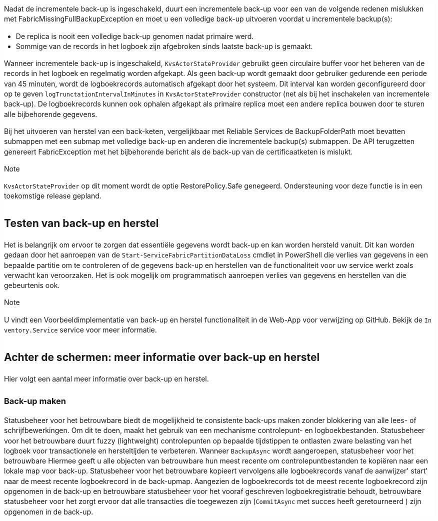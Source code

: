 Nadat de incrementele back-up is ingeschakeld, duurt een incrementele back-up voor een van de volgende redenen mislukken met FabricMissingFullBackupException en moet u een volledige back-up uitvoeren voordat u incrementele backup(s):

  - De replica is nooit een volledige back-up genomen nadat primaire werd.
  - Sommige van de records in het logboek zijn afgebroken sinds laatste back-up is gemaakt.

Wanneer incrementele back-up is ingeschakeld, `KvsActorStateProvider` gebruikt geen circulaire buffer voor het beheren van de records in het logboek en regelmatig worden afgekapt. Als geen back-up wordt gemaakt door gebruiker gedurende een periode van 45 minuten, wordt de logboekrecords automatisch afgekapt door het systeem. Dit interval kan worden geconfigureerd door op te geven `logTrunctationIntervalInMinutes` in `KvsActorStateProvider` constructor (net als bij het inschakelen van incrementele back-up). De logboekrecords kunnen ook ophalen afgekapt als primaire replica moet een andere replica bouwen door te sturen alle bijbehorende gegevens.

Bij het uitvoeren van herstel van een back-keten, vergelijkbaar met Reliable Services de BackupFolderPath moet bevatten submappen met een submap met volledige back-up en anderen die incrementele backup(s) submappen. De API terugzetten genereert FabricException met het bijbehorende bericht als de back-up van de certificaatketen is mislukt. 

> [!NOTE]
> `KvsActorStateProvider` op dit moment wordt de optie RestorePolicy.Safe genegeerd. Ondersteuning voor deze functie is in een toekomstige release gepland.
> 

## <a name="testing-backup-and-restore"></a>Testen van back-up en herstel
Het is belangrijk om ervoor te zorgen dat essentiële gegevens wordt back-up en kan worden hersteld vanuit. Dit kan worden gedaan door het aanroepen van de `Start-ServiceFabricPartitionDataLoss` cmdlet in PowerShell die verlies van gegevens in een bepaalde partitie om te controleren of de gegevens back-up en herstellen van de functionaliteit voor uw service werkt zoals verwacht kan veroorzaken.  Het is ook mogelijk om programmatisch aanroepen verlies van gegevens en herstellen van die gebeurtenis ook.

> [!NOTE]
> U vindt een Voorbeeldimplementatie van back-up en herstel functionaliteit in de Web-App voor verwijzing op GitHub. Bekijk de `Inventory.Service` service voor meer informatie.
> 
> 

## <a name="under-the-hood-more-details-on-backup-and-restore"></a>Achter de schermen: meer informatie over back-up en herstel
Hier volgt een aantal meer informatie over back-up en herstel.

### <a name="backup"></a>Back-up maken
Statusbeheer voor het betrouwbare biedt de mogelijkheid te consistente back-ups maken zonder blokkering van alle lees- of schrijfbewerkingen. Om dit te doen, maakt het gebruik van een mechanisme controlepunt- en logboekbestanden.  Statusbeheer voor het betrouwbare duurt fuzzy (lightweight) controlepunten op bepaalde tijdstippen te ontlasten zware belasting van het logboek voor transactionele en hersteltijden te verbeteren.  Wanneer `BackupAsync` wordt aangeroepen, statusbeheer voor het betrouwbare Hiermee geeft u alle objecten van betrouwbare hun meest recente om controlepuntbestanden te kopiëren naar een lokale map voor back-up.  Statusbeheer voor het betrouwbare kopieert vervolgens alle logboekrecords vanaf de aanwijzer' start' naar de meest recente logboekrecord in de back-upmap.  Aangezien de logboekrecords tot de meest recente logboekrecord zijn opgenomen in de back-up en betrouwbare statusbeheer voor het vooraf geschreven logboekregistratie behoudt, betrouwbare statusbeheer voor het zorgt ervoor dat alle transacties die toegewezen zijn (`CommitAsync` met succes heeft geretourneerd ) zijn opgenomen in de back-up.
